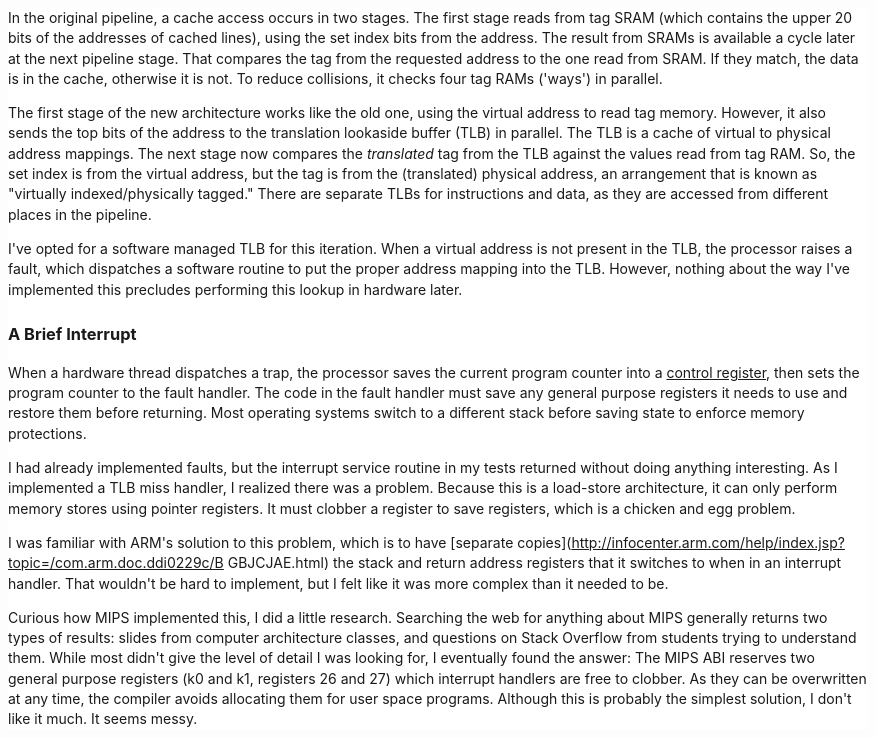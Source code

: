 In the original pipeline, a cache access occurs in two stages. The first stage
reads from tag SRAM (which contains the upper 20 bits of the addresses of
cached lines), using the set index bits from the address. The result from
SRAMs is available a cycle later at the next pipeline stage. That compares the
tag from the requested address to the one read from SRAM. If they match, the
data is in the cache, otherwise it is not. To reduce collisions, it checks
four tag RAMs ('ways') in parallel.

The first stage of the new architecture works like the old one, using the
virtual address to read tag memory. However, it also sends the top bits of the
address to the translation lookaside buffer (TLB) in parallel. The TLB is a
cache of virtual to physical address mappings. The next stage now compares the
_translated_ tag from the TLB against the values read from tag RAM.  So, the
set index is from the virtual address, but the tag is from the (translated)
physical address, an arrangement that is known as "virtually
indexed/physically tagged." There are separate TLBs for instructions and data,
as they are accessed from different places in the pipeline.

I've opted for a software managed TLB for this iteration. When a virtual
address is not present in the TLB, the processor raises a fault, which
dispatches a software routine to put the proper address mapping into the TLB.
However, nothing about the way I've implemented this precludes performing this
lookup in hardware later.

### A Brief Interrupt

When a hardware thread dispatches a trap, the processor saves the current
program counter into a [control
register](https://github.com/jbush001/NyuziProcessor/wiki/Instruction-Set#control-registers),
then sets the program counter to the fault handler. The
code in the fault handler must save any general purpose registers it needs to
use and restore them before returning. Most operating systems switch to a
different stack before saving state to enforce memory protections.

I had already implemented faults, but the interrupt service routine in my
tests returned without doing anything interesting. As I implemented a TLB miss
handler, I realized there was a problem. Because this is a load-store
architecture, it can only perform memory stores using pointer registers. It
must clobber a register to save registers, which is a chicken and egg problem.

I was familiar with ARM's solution to this problem, which is to have [separate
copies](http://infocenter.arm.com/help/index.jsp?topic=/com.arm.doc.ddi0229c/B
GBJCJAE.html) the stack and return address registers that it switches to when
in an interrupt handler. That wouldn't be hard to implement, but I felt like
it was more complex than it needed to be.

Curious how MIPS implemented this, I did a little research. Searching the web
for anything about MIPS generally returns two types of results: slides from
computer architecture classes, and questions on Stack Overflow from students
trying to understand them. While most didn't give the level of detail I was
looking for, I eventually found the answer: The MIPS ABI reserves two general
purpose registers (k0 and k1, registers 26 and 27) which interrupt handlers
are free to clobber. As they can be overwritten at any time, the compiler
avoids allocating them for user space programs. Although this is probably the
simplest solution, I don't like it much. It seems messy.
